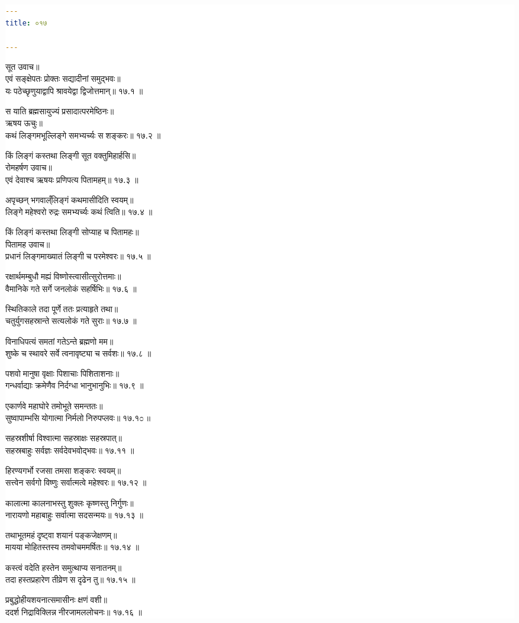 ```yaml
---
title: ०१७

---
```

सूत उवाच॥  
एवं सङ्क्षेपतः प्रोक्तः सद्यादीनां समुद्भवः॥  
यः पठेच्छृणुयाद्वापि श्रावयेद्वा द्विजोत्तमान्॥ १७.१ ॥  
  
स याति ब्रह्मसायुज्यं प्रसादात्परमेष्ठिनः॥  
ऋषय ऊचुः॥  
कथं लिङ्गमभूल्लिङ्गे समभ्यर्च्यः स शङ्करः॥ १७.२ ॥  
  
किं लिङ्गं कस्तथा लिङ्गी सूत वक्तुमिहार्हसि॥  
रोमहर्षण उवाच॥  
एवं देवाश्च ऋषयः प्रणिपत्य पितामहम्॥ १७.३ ॥  
  
अपृच्छन् भगवाल्ँलिङ्गं कथमासीदिति स्वयम्॥  
लिङ्गे महेश्वरो रुद्रः समभ्यर्च्यः कथं त्विति॥ १७.४ ॥  
  
किं लिङ्गं कस्तथा लिङ्गी सोप्याह च पितामहः॥  
पितामह उवाच॥  
प्रधानं लिङ्गमाख्यातं लिङ्गी च परमेश्वरः॥ १७.५ ॥  
  
रक्षार्थमम्बुधौ मह्यं विष्णोस्त्वासीत्सुरोत्तमाः॥  
वैमानिके गते सर्गे जनलोकं सहर्षिभिः॥ १७.६ ॥  
  
स्थितिकाले तदा पूर्णे ततः प्रत्याहृते तथा॥  
चतुर्युगसहस्रान्ते सत्यलोकं गते सुराः॥ १७.७ ॥  
  
विनाधिपत्यं समतां गतेऽन्ते ब्रह्मणो मम॥  
शुष्के च स्थावरे सर्वे त्वनावृष्ट्या च सर्वशः॥ १७.८ ॥  
  
पशवो मानुषा वृक्षाः पिशाचाः पिशिताशनाः॥  
गन्धर्वाद्याः क्रमेणैव निर्दग्धा भानुभानुभिः॥ १७.९ ॥  
  
एकार्णवे महाघोरे तमोभूते समन्ततः॥  
सुष्वापाम्भसि योगात्मा निर्मलो निरुपप्लवः॥ १७.१೦ ॥  
  
सहस्रशीर्षा विश्वात्मा सहस्राक्षः सहस्रपात्॥  
सहस्रबाहुः सर्वज्ञः सर्वदेवभवोद्भवः॥ १७.११ ॥  
  
हिरण्यगर्भो रजसा तमसा शङ्करः स्वयम्॥  
सत्त्वेन सर्वगो विष्णुः सर्वात्मत्वे महेश्वरः॥ १७.१२ ॥  
  
कालात्मा कालनाभस्तु शुक्लः कृष्णस्तु निर्गुणः॥  
नारायणो महाबाहुः सर्वात्मा सदसन्मयः॥ १७.१३ ॥  
  
तथाभूतमहं दृष्ट्वा शयानं पङ्कजेक्षणम्॥  
मायया मोहितस्तस्य तमवोचममर्षितः॥ १७.१४ ॥  
  
कस्त्वं वदेति हस्तेन समुत्थाप्य सनातनम्॥  
तदा हस्तप्रहारेण तीव्रेण स दृढेन तु॥ १७.१५ ॥  
  
प्रबुद्धोहीयशयनात्समासीनः क्षणं वशी॥  
ददर्श निद्राविक्लिन्न नीरजामललोचनः॥ १७.१६ ॥  
  